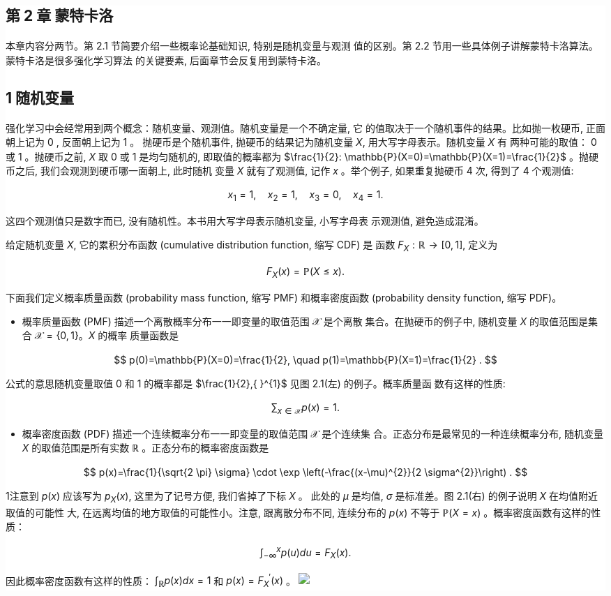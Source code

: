 

## 第 2 章 蒙特卡洛

本章内容分两节。第 $2.1$ 节简要介绍一些概率论基础知识, 特别是随机变量与观测 值的区别。第 $2.2$ 节用一些具体例子讲解蒙特卡洛算法。蒙特卡洛是很多强化学习算法 的关键要素, 后面章节会反复用到蒙特卡洛。

## 1 随机变量

强化学习中会经常用到两个概念：随机变量、观测值。随机变量是一个不确定量, 它 的值取决于一个随机事件的结果。比如抛一枚硬币, 正面朝上记为 0 , 反面朝上记为 1 。 抛硬币是个随机事件, 抛硬币的结果记为随机变量 $X$, 用大写字母表示。随机变量 $X$ 有 两种可能的取值： 0 或 1 。抛硬币之前, $X$ 取 0 或 1 是均匀随机的, 即取值的概率都为 $\frac{1}{2}: \mathbb{P}(X=0)=\mathbb{P}(X=1)=\frac{1}{2}$ 。抛硬币之后, 我们会观测到硬币哪一面朝上, 此时随机 变量 $X$ 就有了观测值, 记作 $x$ 。举个例子, 如果重复抛硬币 4 次, 得到了 4 个观测值:

$$
x_{1}=1, \quad x_{2}=1, \quad x_{3}=0, \quad x_{4}=1 .
$$

这四个观测值只是数字而已, 没有随机性。本书用大写字母表示随机变量, 小写字母表 示观测值, 避免造成混淆。

给定随机变量 $X$, 它的累积分布函数 (cumulative distribution function, 缩写 CDF) 是 函数 $F_{X}: \mathbb{R} \rightarrow[0,1]$, 定义为

$$
F_{X}(x)=\mathbb{P}(X \leq x) .
$$

下面我们定义概率质量函数 (probability mass function, 缩写 PMF) 和概率密度函数 (probability density function, 缩写 PDF)。

- 概率质量函数 (PMF) 描述一个离散概率分布一一即变量的取值范围 $\mathcal{X}$ 是个离散 集合。在抛硬币的例子中, 随机变量 $X$ 的取值范围是集合 $\mathcal{X}=\{0,1\} 。 X$ 的概率 质量函数是

$$
p(0)=\mathbb{P}(X=0)=\frac{1}{2}, \quad p(1)=\mathbb{P}(X=1)=\frac{1}{2} .
$$

公式的意思随机变量取值 0 和 1 的概率都是 $\frac{1}{2},{ }^{1}$ 见图 2.1(左) 的例子。概率质量函 数有这样的性质:

$$
\sum_{x \in \mathcal{X}} p(x)=1 .
$$

- 概率密度函数 (PDF) 描述一个连续概率分布一一即变量的取值范围 $\mathcal{X}$ 是个连续集 合。正态分布是最常见的一种连续概率分布, 随机变量 $X$ 的取值范围是所有实数 $\mathbb{R}$ 。正态分布的概率密度函数是

$$
p(x)=\frac{1}{\sqrt{2 \pi} \sigma} \cdot \exp \left(-\frac{(x-\mu)^{2}}{2 \sigma^{2}}\right) .
$$

1注意到 $p(x)$ 应该写为 $p_{X}(x)$, 这里为了记号方便, 我们省掉了下标 $X$ 。 此处的 $\mu$ 是均值, $\sigma$ 是标准差。图 2.1(右) 的例子说明 $X$ 在均值附近取值的可能性 大, 在远离均值的地方取值的可能性小。注意, 跟离散分布不同, 连续分布的 $p(x)$ 不等于 $\mathbb{P}(X=x)$ 。概率密度函数有这样的性质：

$$
\int_{-\infty}^{x} p(u) d u=F_{X}(x) .
$$

因此概率密度函数有这样的性质： $\int_{\mathbb{R}} p(x) d x=1$ 和 $p(x)=F_{X}^{\prime}(x)$ 。
![](https://cdn.mathpix.com/cropped/2023_02_03_f46f5cf0e4de5b9996dcg-028.jpg?height=460&width=1324&top_left_y=650&top_left_x=430)
